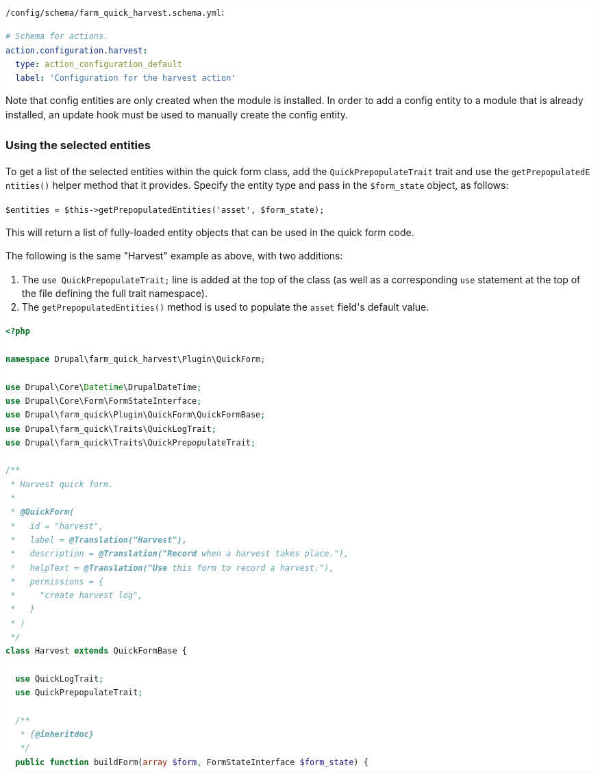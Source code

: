 `/config/schema/farm_quick_harvest.schema.yml`:

```yml
# Schema for actions.
action.configuration.harvest:
  type: action_configuration_default
  label: 'Configuration for the harvest action'
```

Note that config entities are only created when the module is installed. In
order to add a config entity to a module that is already installed, an update
hook must be used to manually create the config entity.

### Using the selected entities

To get a list of the selected entities within the quick form class, add the
`QuickPrepopulateTrait` trait and use the `getPrepopulatedEntities()` helper
method that it provides. Specify the entity type and pass in the `$form_state`
object, as follows:

`$entities = $this->getPrepopulatedEntities('asset', $form_state);`

This will return a list of fully-loaded entity objects that can be used in the
quick form code.

The following is the same "Harvest" example as above, with two additions:

1. The `use QuickPrepopulateTrait;` line is added at the top of the class (as
   well as a corresponding `use` statement at the top of the file defining
   the full trait namespace).
2. The `getPrepopulatedEntities()` method is used to populate the `asset`
   field's default value.

```php
<?php

namespace Drupal\farm_quick_harvest\Plugin\QuickForm;

use Drupal\Core\Datetime\DrupalDateTime;
use Drupal\Core\Form\FormStateInterface;
use Drupal\farm_quick\Plugin\QuickForm\QuickFormBase;
use Drupal\farm_quick\Traits\QuickLogTrait;
use Drupal\farm_quick\Traits\QuickPrepopulateTrait;

/**
 * Harvest quick form.
 *
 * @QuickForm(
 *   id = "harvest",
 *   label = @Translation("Harvest"),
 *   description = @Translation("Record when a harvest takes place."),
 *   helpText = @Translation("Use this form to record a harvest."),
 *   permissions = {
 *     "create harvest log",
 *   }
 * )
 */
class Harvest extends QuickFormBase {

  use QuickLogTrait;
  use QuickPrepopulateTrait;

  /**
   * {@inheritdoc}
   */
  public function buildForm(array $form, FormStateInterface $form_state) {

```